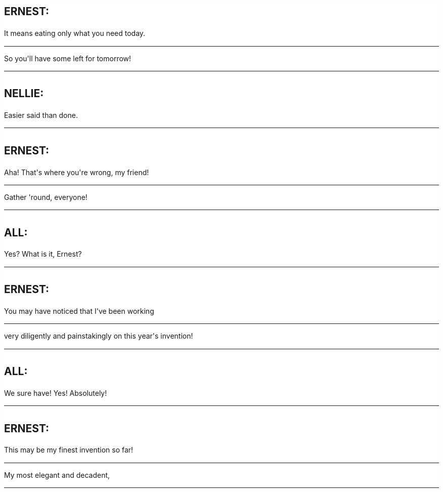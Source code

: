## ERNEST:
It means eating only what you need today.

---

So you'll have some left for tomorrow!

---

## NELLIE:
Easier said than done.

---

## ERNEST:
Aha! That's where you're wrong, my friend!

---

Gather 'round, everyone!

---

## ALL:
Yes? What is it, Ernest?

---

## ERNEST:
You may have noticed that I've been working

---

very diligently and painstakingly on this year's invention!

---

## ALL:
We sure have! Yes! Absolutely!

---

## ERNEST:
This may be my finest invention so far!

---

My most elegant and decadent,

---

